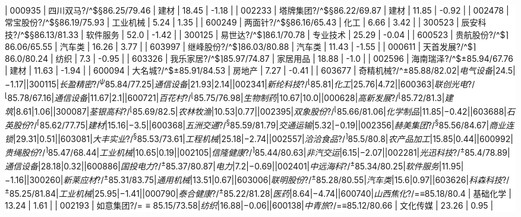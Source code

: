 | 000935 | 四川双马?/^$§86.25/79.46 |    建材    |  18.45   | -1.18  |
| 002233 | 塔牌集团?/^$§86.22/69.87 |    建材    |  11.85   | -0.92  |
| 002478 | 常宝股份?/^$§86.19/75.93 |  工业机械  |   5.24   |  1.35  |
| 600249 |  两面针?/^$§86.16/65.43  |    化工    |   6.66   |  3.42  |
| 300523 | 辰安科技?/^$§86.13/81.33 |  软件服务  |   52.0   | -1.42  |
| 300125 |  易世达?/^$⌉86.1/70.78   |  专业技术  |  25.29   | -0.04  |
| 600523 | 贵航股份?/^$⌉86.06/65.55 |   汽车类   |  16.26   |  3.77  |
| 603997 | 继峰股份?/^$⌉86.03/80.88 |   汽车类   |  11.43   | -1.55  |
| 000611 | 天首发展?/^$⌉86.0/80.24  |    纺织    |   7.3    | -0.95  |
| 603326 | 我乐家居?/^$⌉85.97/74.87 |  家居用品  |  18.88   |  -1.0  |
| 002596 | 海南瑞泽?/^$±85.94/67.76 |    建材    |  11.63   | -1.94  |
| 600094 |  大名城?/^$±85.91/84.53  |   房地产   |   7.27   | -0.41  |
| 603677 | 奇精机械?/^$±85.88/82.02 |  电气设备  |   24.5   | -1.17  |
| 300115 | 长盈精密?/^ψ85.84/77.25  |  通信设备  |  21.93   |  2.14  |
| 002341 |    新纶科技?/^⌊85.81     |    化工    |  25.76   |  4.72  |
| 600363 | 联创光电?/^⌊85.78/67.16  |  通信设备  |  11.67   |  2.1   |
| 600721 |  百花村?/^⌊85.75/76.98   |  生物制药  |  10.67   |  10.0  |
| 000628 |  高新发展?/^⌊85.72/81.3  |    建筑    |   8.61   |  1.06  |
| 300087 |  荃银高科?/^⌊85.69/82.5  |  农林牧渔  |  10.53   |  0.77  |
| 002395 | 双象股份?/^⌊85.66/81.06  |  化学制品  |  11.85   | -0.42  |
| 603688 | 石英股份?/^⌈85.62/77.75  |    建材    |  15.16   |  -3.5  |
| 600368 | 五洲交通?/^§85.59/81.79  |  交通运输  |   5.32   | -0.19  |
| 002356 | 赫美集团?/^§85.56/84.67  |  商业连锁  |  29.31   |  0.51  |
| 603081 | 大丰实业?/^§85.53/73.61  |  工程机械  |  25.18   | -2.74  |
| 002557 |  洽洽食品?/^⌉85.5/80.8   | 农产品加工 |  15.85   |  0.44  |
| 600992 | 贵绳股份?/^⌉85.47/68.44  |  工业机械  |  10.65   |  0.19  |
| 002105 | 信隆健康?/^⌉85.44/80.63  |  非汽交运  |   6.15   | -2.07  |
| 002281 |  光迅科技?/^±85.4/78.89  |  通信设备  |  28.18   |  0.32  |
| 600886 | 国投电力?/^±85.37/80.87  |    电力    |   7.2    | -0.69  |
| 002401 | 中远海科?/^±85.34/80.25  |  软件服务  |  11.95   | -1.16  |
| 300260 | 新莱应材?/^±85.31/83.75  |  通用机械  |  13.51   |  0.67  |
| 603006 | 联明股份?/^±85.28/80.55  |   汽车类   |   15.6   |  0.97  |
| 603626 | 科森科技?/^±85.25/81.84  |  工业机械  |  25.95   | -1.41  |
| 000790 | 泰合健康?/^±85.22/81.28  |    医药    |   8.64   | -4.74  |
| 600740 | 山西焦化?/=$≡85.18/80.4  |  基础化学  |  13.24   |  1.61  |
| 002193 | 如意集团?/=$≡85.15/73.58 |    纺织    |  16.88   | -0.06  |
| 600138 |  中青旅?/=$≡85.12/80.66  |  文化传媒  |  23.26   |  0.95  |